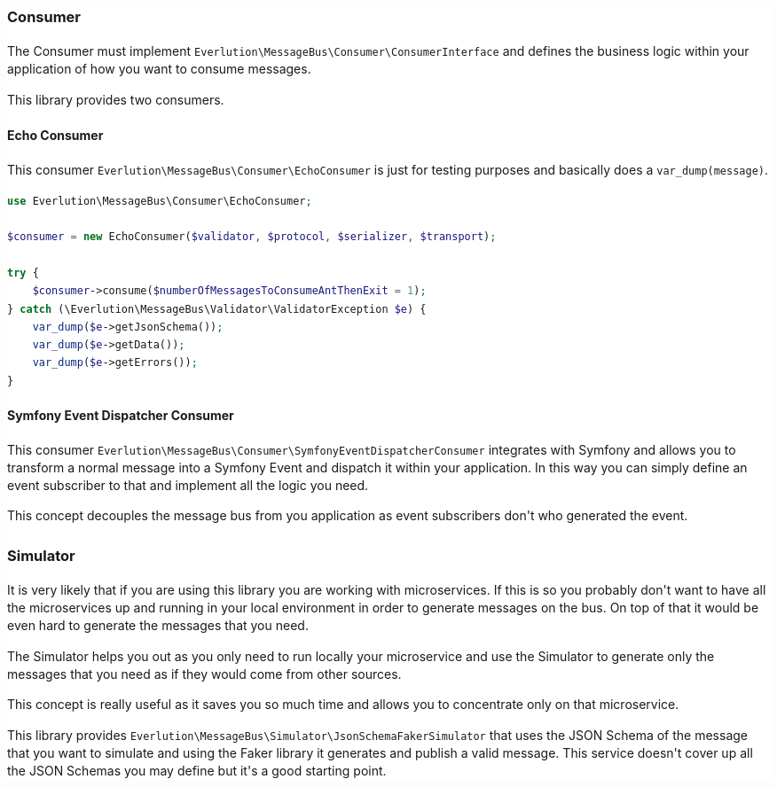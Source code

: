 ### Consumer

The Consumer must implement `Everlution\MessageBus\Consumer\ConsumerInterface` and defines the business logic within 
your application of how you want to consume messages.

This library provides two consumers.

#### Echo Consumer

This consumer `Everlution\MessageBus\Consumer\EchoConsumer` is just for testing purposes and basically does a 
`var_dump(message)`.

```php
use Everlution\MessageBus\Consumer\EchoConsumer;

$consumer = new EchoConsumer($validator, $protocol, $serializer, $transport);

try {
    $consumer->consume($numberOfMessagesToConsumeAntThenExit = 1);
} catch (\Everlution\MessageBus\Validator\ValidatorException $e) {
    var_dump($e->getJsonSchema());
    var_dump($e->getData());
    var_dump($e->getErrors());
}
```

#### Symfony Event Dispatcher Consumer

This consumer `Everlution\MessageBus\Consumer\SymfonyEventDispatcherConsumer` integrates with Symfony and allows you to 
transform a normal message into a Symfony Event and dispatch it within your application. In this way you can simply 
define an event subscriber to that and implement all the logic you need. 

This concept decouples the message bus from you application as event subscribers don't who generated the event.

### Simulator

It is very likely that if you are using this library you are working with microservices. If this is so you probably
don't want to have all the microservices up and running in your local environment in order to generate messages on the 
bus. On top of that it would be even hard to generate the messages that you need.

The Simulator helps you out as you only need to run locally your microservice and use the Simulator to generate only the
messages that you need as if they would come from other sources.

This concept is really useful as it saves you so much time and allows you to concentrate only on that microservice.

This library provides `Everlution\MessageBus\Simulator\JsonSchemaFakerSimulator` that uses the JSON Schema of the message 
that you want to simulate and using the Faker library it generates and publish a valid message. This service doesn't
cover up all the JSON Schemas you may define but it's a good starting point.
